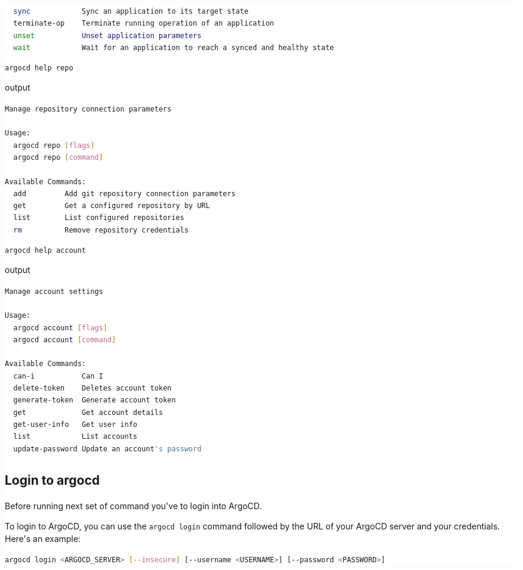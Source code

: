 ```sh
  sync            Sync an application to its target state
  terminate-op    Terminate running operation of an application
  unset           Unset application parameters
  wait            Wait for an application to reach a synced and healthy state
```

```sh
argocd help repo
```
output
```sh
Manage repository connection parameters

Usage:
  argocd repo [flags]
  argocd repo [command]

Available Commands:
  add         Add git repository connection parameters
  get         Get a configured repository by URL
  list        List configured repositories
  rm          Remove repository credentials
```


```sh
argocd help account
```
output
```sh
Manage account settings

Usage:
  argocd account [flags]
  argocd account [command]

Available Commands:
  can-i           Can I
  delete-token    Deletes account token
  generate-token  Generate account token
  get             Get account details
  get-user-info   Get user info
  list            List accounts
  update-password Update an account's password
```


## Login to argocd

Before running next set of command you've to login into ArgoCD.

To login to ArgoCD, you can use the `argocd login` command followed by the URL of your ArgoCD server and your credentials. Here's an example:

``` sh
argocd login <ARGOCD_SERVER> [--insecure] [--username <USERNAME>] [--password <PASSWORD>]
```
